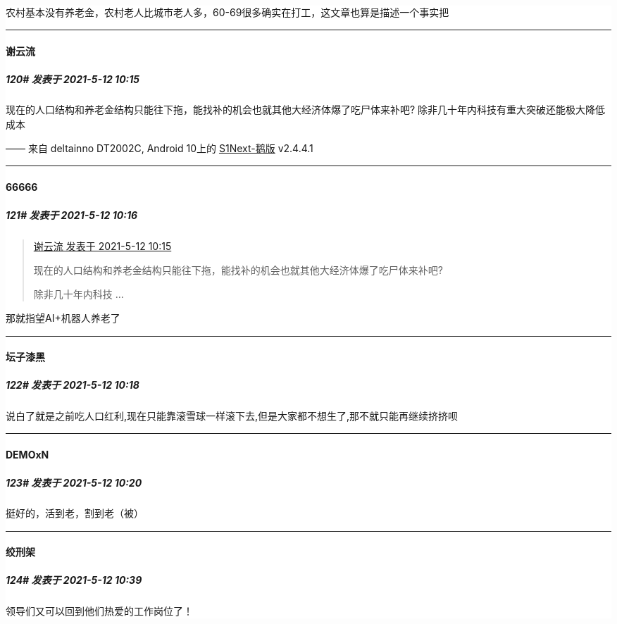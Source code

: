 
农村基本没有养老金，农村老人比城市老人多，60-69很多确实在打工，这文章也算是描述一个事实把


*****

####  谢云流  
##### 120#       发表于 2021-5-12 10:15


现在的人口结构和养老金结构只能往下拖，能找补的机会也就其他大经济体爆了吃尸体来补吧?
除非几十年内科技有重大突破还能极大降低成本

—— 来自 deltainno DT2002C, Android 10上的 [S1Next-鹅版](https://github.com/ykrank/S1-Next/releases) v2.4.4.1




*****

####  66666  
##### 121#       发表于 2021-5-12 10:16


<blockquote><a href="httphttps://bbs.saraba1st.com/2b/forum.php?mod=redirect&amp;goto=findpost&amp;pid=51221132&amp;ptid=2003450" target="_blank">谢云流 发表于 2021-5-12 10:15</a>

现在的人口结构和养老金结构只能往下拖，能找补的机会也就其他大经济体爆了吃尸体来补吧?

除非几十年内科技 ...</blockquote>
那就指望AI+机器人养老了


*****

####  坛子漆黑  
##### 122#       发表于 2021-5-12 10:18


说白了就是之前吃人口红利,现在只能靠滚雪球一样滚下去,但是大家都不想生了,那不就只能再继续挤挤呗


*****

####  DEMOxN  
##### 123#       发表于 2021-5-12 10:20


挺好的，活到老，割到老（被）


*****

####  绞刑架  
##### 124#       发表于 2021-5-12 10:39


领导们又可以回到他们热爱的工作岗位了！


                                             